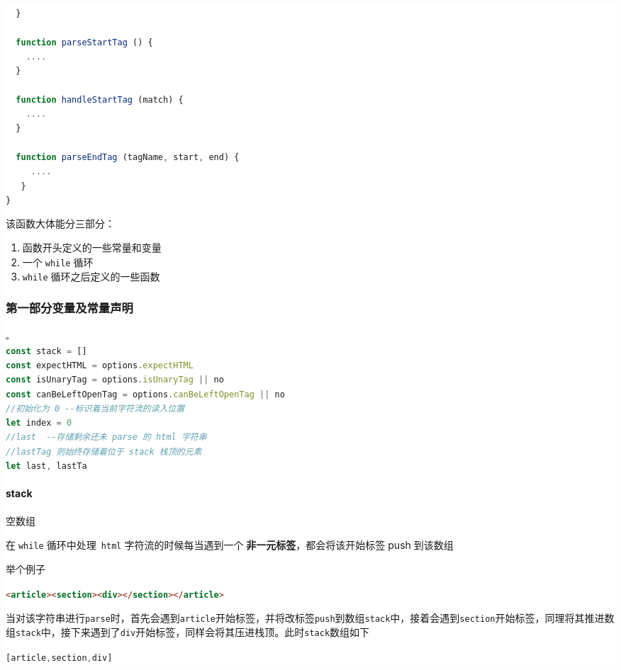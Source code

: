 ```js
  }

  function parseStartTag () {
    ....
  }

  function handleStartTag (match) {
    ....
  }

  function parseEndTag (tagName, start, end) {
   	 ....
   }
}
```

该函数大体能分三部分：

1. 函数开头定义的一些常量和变量
2. 一个 `while` 循环
3. `while` 循环之后定义的一些函数

### 第一部分变量及常量声明

```js
。
const stack = []
const expectHTML = options.expectHTML
const isUnaryTag = options.isUnaryTag || no
const canBeLeftOpenTag = options.canBeLeftOpenTag || no
//初始化为 0 --标识着当前字符流的读入位置
let index = 0
//last  --存储剩余还未 parse 的 html 字符串
//lastTag 则始终存储着位于 stack 栈顶的元素 
let last, lastTa
```

#### stack

空数组 

在 `while` 循环中处理` html` 字符流的时候每当遇到一个 **非一元标签**，都会将该开始标签 push 到该数组

举个例子

```html
<article><section><div></section></article>
```

当对该字符串进行`parse`时，首先会遇到`article`开始标签，并将改标签`push`到数组`stack`中，接着会遇到`section`开始标签，同理将其推进数组`stack`中，接下来遇到了`div`开始标签，同样会将其压进栈顶。此时`stack`数组如下

```js
[article,section,div]
```
